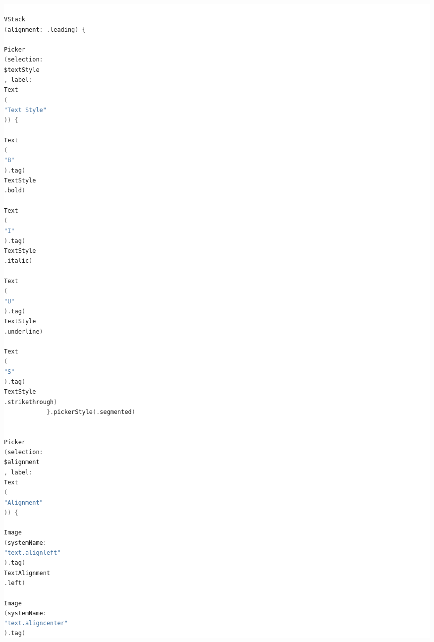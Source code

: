 ```swift
        
VStack
(alignment: .leading) {
            
Picker
(selection: 
$textStyle
, label: 
Text
(
"Text Style"
)) {
                
Text
(
"B"
).tag(
TextStyle
.bold)
                
Text
(
"I"
).tag(
TextStyle
.italic)
                
Text
(
"U"
).tag(
TextStyle
.underline)
                
Text
(
"S"
).tag(
TextStyle
.strikethrough)
            }.pickerStyle(.segmented)

            
Picker
(selection: 
$alignment
, label: 
Text
(
"Alignment"
)) {
                
Image
(systemName: 
"text.alignleft"
).tag(
TextAlignment
.left)
                
Image
(systemName: 
"text.aligncenter"
).tag(
```